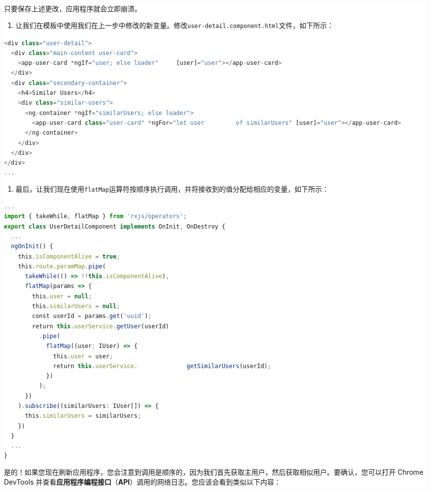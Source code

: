 只要保存上述更改，应用程序就会立即崩溃。

1.  让我们在模板中使用我们在上一步中修改的新变量。修改`user-detail.component.html`文件，如下所示：

```ts
<div class="user-detail">
  <div class="main-content user-card">
    <app-user-card *ngIf="user; else loader"     [user]="user"></app-user-card>
  </div>
  <div class="secondary-container">
    <h4>Similar Users</h4>
    <div class="similar-users">
      <ng-container *ngIf="similarUsers; else loader">
        <app-user-card class="user-card" *ngFor="let user         of similarUsers" [user]="user"></app-user-card>
      </ng-container>
    </div>
  </div>
</div>
...
```

1.  最后，让我们现在使用`flatMap`运算符按顺序执行调用，并将接收到的值分配给相应的变量，如下所示：

```ts
...
import { takeWhile, flatMap } from 'rxjs/operators';
export class UserDetailComponent implements OnInit, OnDestroy {
  ...
  ngOnInit() {
    this.isComponentAlive = true;
    this.route.paramMap.pipe(
      takeWhile(() => !!this.isComponentAlive),
      flatMap(params => {
        this.user = null;
        this.similarUsers = null;
        const userId = params.get('uuid');
        return this.userService.getUser(userId)
          .pipe(
            flatMap((user: IUser) => {
              this.user = user;
              return this.userService.              getSimilarUsers(userId);
            })
          );
      })
    ).subscribe((similarUsers: IUser[]) => {
      this.similarUsers = similarUsers;
    })
  }
  ...
}
```

是的！如果您现在刷新应用程序，您会注意到调用是顺序的，因为我们首先获取主用户，然后获取相似用户。要确认，您可以打开 Chrome DevTools 并查看**应用程序编程接口**（**API**）调用的网络日志。您应该会看到类似以下内容：

